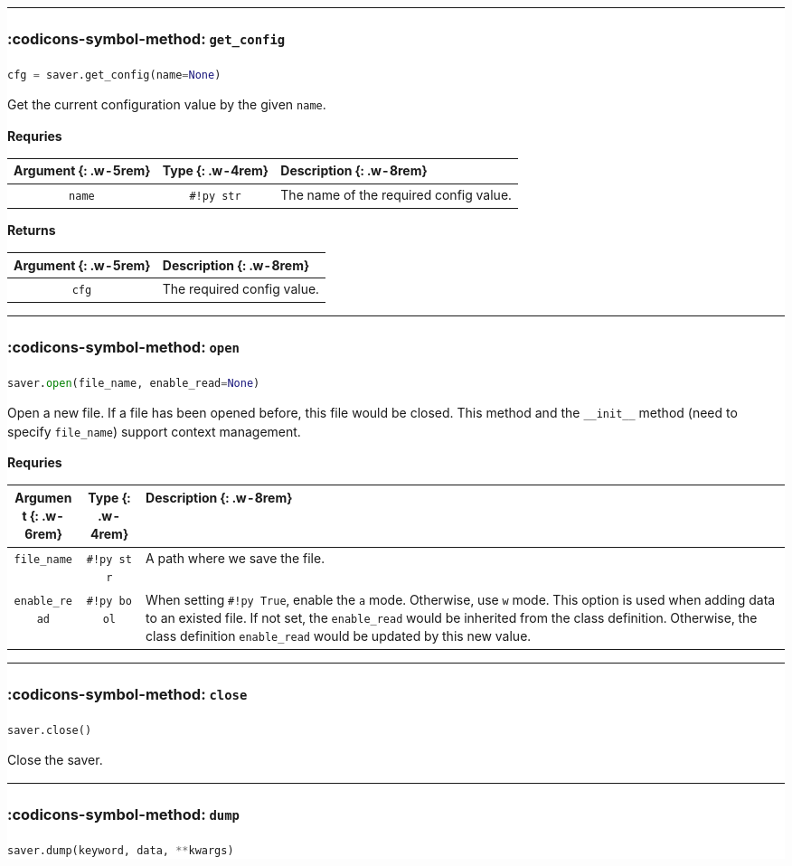 -----

### :codicons-symbol-method: `get_config`

```python
cfg = saver.get_config(name=None)
```

Get the current configuration value by the given `name`.

**Requries**

| Argument {: .w-5rem} | Type {: .w-4rem} | Description {: .w-8rem} |
| :------: | :-----: | :---------- |
| `name` | `#!py str` | The name of the required config value. |

**Returns**

| Argument {: .w-5rem} | Description {: .w-8rem} |
| :------: | :---------- |
| `cfg` | The required config value. |

-----

### :codicons-symbol-method: `open`

```python
saver.open(file_name, enable_read=None)
```

Open a new file. If a file has been opened before, this file would be closed. This method and the `__init__` method (need to specify `file_name`) support context management.

**Requries**

| Argument {: .w-6rem} | Type {: .w-4rem} | Description {: .w-8rem} |
| :------: | :-----: | :---------- |
| `file_name` | `#!py str` | A path where we save the file. |
| `enable_read` | `#!py bool` | When setting `#!py True`, enable the `a` mode. Otherwise, use `w` mode. This option is used when adding data to an existed file. If not set, the `enable_read` would be inherited from the class definition. Otherwise, the class definition `enable_read` would be updated by this new value. |

-----

### :codicons-symbol-method: `close`

```python
saver.close()
```

Close the saver.

-----

### :codicons-symbol-method: `dump`

```python
saver.dump(keyword, data, **kwargs)
```

